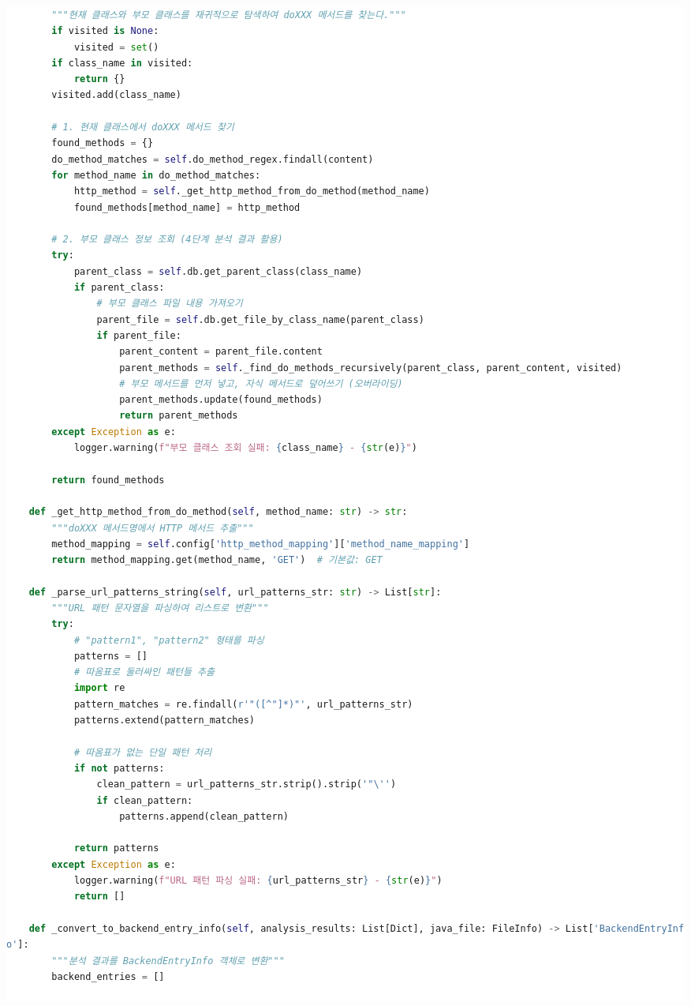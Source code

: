 ```python
        """현재 클래스와 부모 클래스를 재귀적으로 탐색하여 doXXX 메서드를 찾는다."""
        if visited is None: 
            visited = set()
        if class_name in visited: 
            return {}
        visited.add(class_name)

        # 1. 현재 클래스에서 doXXX 메서드 찾기
        found_methods = {}
        do_method_matches = self.do_method_regex.findall(content)
        for method_name in do_method_matches:
            http_method = self._get_http_method_from_do_method(method_name)
            found_methods[method_name] = http_method

        # 2. 부모 클래스 정보 조회 (4단계 분석 결과 활용)
        try:
            parent_class = self.db.get_parent_class(class_name)
            if parent_class:
                # 부모 클래스 파일 내용 가져오기
                parent_file = self.db.get_file_by_class_name(parent_class)
                if parent_file:
                    parent_content = parent_file.content
                    parent_methods = self._find_do_methods_recursively(parent_class, parent_content, visited)
                    # 부모 메서드를 먼저 넣고, 자식 메서드로 덮어쓰기 (오버라이딩)
                    parent_methods.update(found_methods)
                    return parent_methods
        except Exception as e:
            logger.warning(f"부모 클래스 조회 실패: {class_name} - {str(e)}")
        
        return found_methods

    def _get_http_method_from_do_method(self, method_name: str) -> str:
        """doXXX 메서드명에서 HTTP 메서드 추출"""
        method_mapping = self.config['http_method_mapping']['method_name_mapping']
        return method_mapping.get(method_name, 'GET')  # 기본값: GET

    def _parse_url_patterns_string(self, url_patterns_str: str) -> List[str]:
        """URL 패턴 문자열을 파싱하여 리스트로 변환"""
        try:
            # "pattern1", "pattern2" 형태를 파싱
            patterns = []
            # 따옴표로 둘러싸인 패턴들 추출
            import re
            pattern_matches = re.findall(r'"([^"]*)"', url_patterns_str)
            patterns.extend(pattern_matches)
            
            # 따옴표가 없는 단일 패턴 처리
            if not patterns:
                clean_pattern = url_patterns_str.strip().strip('"\'')
                if clean_pattern:
                    patterns.append(clean_pattern)
            
            return patterns
        except Exception as e:
            logger.warning(f"URL 패턴 파싱 실패: {url_patterns_str} - {str(e)}")
            return []

    def _convert_to_backend_entry_info(self, analysis_results: List[Dict], java_file: FileInfo) -> List['BackendEntryInfo']:
        """분석 결과를 BackendEntryInfo 객체로 변환"""
        backend_entries = []
        
```